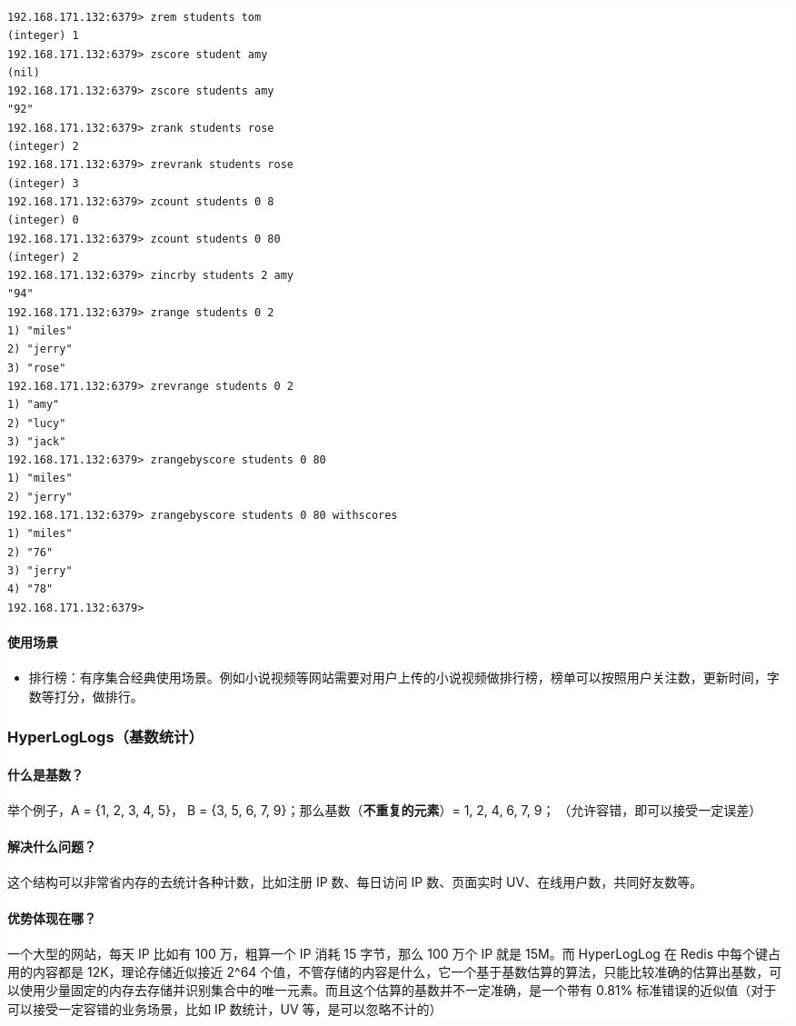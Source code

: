     192.168.171.132:6379> zrem students tom
    (integer) 1
    192.168.171.132:6379> zscore student amy
    (nil)
    192.168.171.132:6379> zscore students amy
    "92"
    192.168.171.132:6379> zrank students rose
    (integer) 2
    192.168.171.132:6379> zrevrank students rose
    (integer) 3
    192.168.171.132:6379> zcount students 0 8
    (integer) 0
    192.168.171.132:6379> zcount students 0 80
    (integer) 2
    192.168.171.132:6379> zincrby students 2 amy
    "94"
    192.168.171.132:6379> zrange students 0 2
    1) "miles"
    2) "jerry"
    3) "rose"
    192.168.171.132:6379> zrevrange students 0 2
    1) "amy"
    2) "lucy"
    3) "jack"
    192.168.171.132:6379> zrangebyscore students 0 80 
    1) "miles"
    2) "jerry"
    192.168.171.132:6379> zrangebyscore students 0 80 withscores
    1) "miles"
    2) "76"
    3) "jerry"
    4) "78"
    192.168.171.132:6379> 

#### 使用场景

- 排行榜：有序集合经典使用场景。例如小说视频等网站需要对用户上传的小说视频做排行榜，榜单可以按照用户关注数，更新时间，字数等打分，做排行。



### HyperLogLogs（基数统计）

#### 什么是基数？

举个例子，A = {1, 2, 3, 4, 5}， B = {3, 5, 6, 7, 9}；那么基数（**不重复的元素**）= 1, 2, 4, 6, 7, 9； （允许容错，即可以接受一定误差）

#### 解决什么问题？

这个结构可以非常省内存的去统计各种计数，比如注册 IP 数、每日访问 IP 数、页面实时 UV、在线用户数，共同好友数等。

#### 优势体现在哪？
一个大型的网站，每天 IP 比如有 100 万，粗算一个 IP 消耗 15 字节，那么 100 万个 IP 就是 15M。而 HyperLogLog 在 Redis 中每个键占用的内容都是 12K，理论存储近似接近 2^64 个值，不管存储的内容是什么，它一个基于基数估算的算法，只能比较准确的估算出基数，可以使用少量固定的内存去存储并识别集合中的唯一元素。而且这个估算的基数并不一定准确，是一个带有 0.81% 标准错误的近似值（对于可以接受一定容错的业务场景，比如 IP 数统计，UV 等，是可以忽略不计的）
